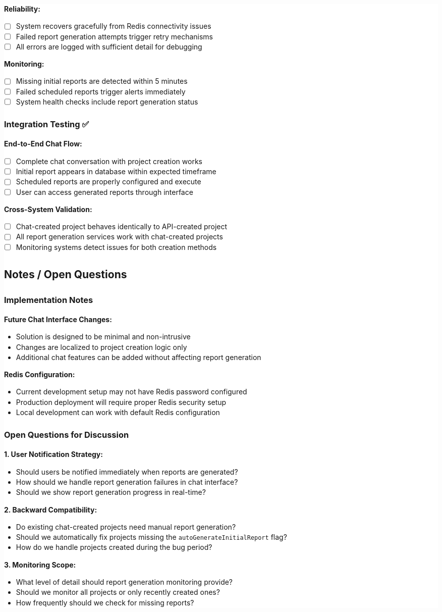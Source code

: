 **Reliability:**
- [ ] System recovers gracefully from Redis connectivity issues
- [ ] Failed report generation attempts trigger retry mechanisms
- [ ] All errors are logged with sufficient detail for debugging

**Monitoring:**
- [ ] Missing initial reports are detected within 5 minutes
- [ ] Failed scheduled reports trigger alerts immediately
- [ ] System health checks include report generation status

### Integration Testing ✅

**End-to-End Chat Flow:**
- [ ] Complete chat conversation with project creation works
- [ ] Initial report appears in database within expected timeframe  
- [ ] Scheduled reports are properly configured and execute
- [ ] User can access generated reports through interface

**Cross-System Validation:**
- [ ] Chat-created project behaves identically to API-created project
- [ ] All report generation services work with chat-created projects
- [ ] Monitoring systems detect issues for both creation methods

## Notes / Open Questions

### Implementation Notes

**Future Chat Interface Changes:**
- Solution is designed to be minimal and non-intrusive
- Changes are localized to project creation logic only
- Additional chat features can be added without affecting report generation

**Redis Configuration:**
- Current development setup may not have Redis password configured
- Production deployment will require proper Redis security setup
- Local development can work with default Redis configuration

### Open Questions for Discussion

**1. User Notification Strategy:**
- Should users be notified immediately when reports are generated?
- How should we handle report generation failures in chat interface?
- Should we show report generation progress in real-time?

**2. Backward Compatibility:**
- Do existing chat-created projects need manual report generation?
- Should we automatically fix projects missing the `autoGenerateInitialReport` flag?
- How do we handle projects created during the bug period?

**3. Monitoring Scope:**
- What level of detail should report generation monitoring provide?
- Should we monitor all projects or only recently created ones?
- How frequently should we check for missing reports?
